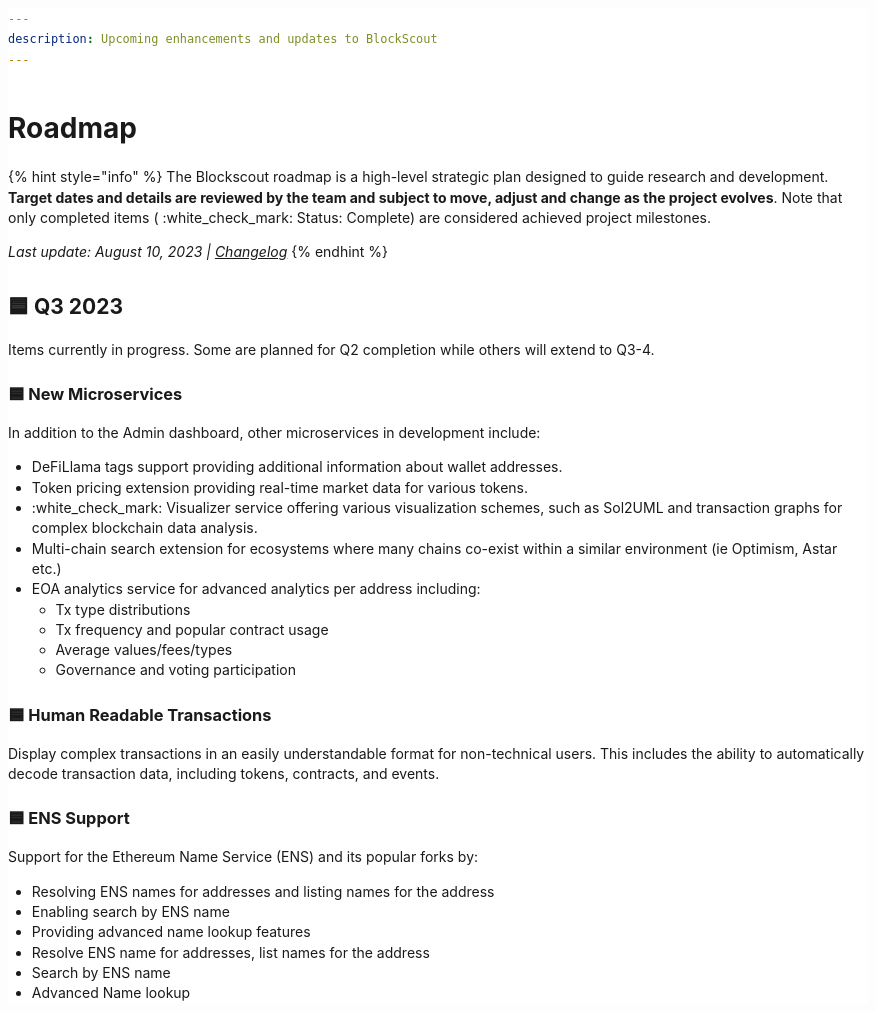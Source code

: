 ```yaml
---
description: Upcoming enhancements and updates to BlockScout
---
```


# Roadmap

{% hint style="info" %}
The Blockscout roadmap is a high-level strategic plan designed to guide research and development. **Target dates and details are reviewed by the team and subject to move, adjust and change as the project evolves**. Note that only completed items ( :white\_check\_mark: Status: Complete) are considered achieved project milestones.

_Last update: August 10, 2023 |_ [_Changelog_](roadmap.md#change-log)
{% endhint %}

## 🟦 Q3 2023

Items currently in progress. Some are planned for Q2 completion while others will extend to Q3-4.

### 🟦  New Microservices

In addition to the Admin dashboard, other microservices in development include:

* DeFiLlama tags support providing additional information about wallet addresses.
* Token pricing extension providing real-time market data for various tokens.
* :white\_check\_mark: Visualizer service offering various visualization schemes, such as Sol2UML and transaction graphs for complex blockchain data analysis.
* Multi-chain search extension for ecosystems where many chains co-exist within a similar environment (ie Optimism, Astar etc.)
* EOA analytics service for advanced analytics per address including:
  * Tx type distributions
  * Tx frequency and popular contract usage
  * Average values/fees/types
  * Governance and voting participation

### 🟦  Human Readable Transactions

Display complex transactions in an easily understandable format for non-technical users. This includes the ability to automatically decode transaction data, including tokens, contracts, and events.

### 🟦  ENS Support

Support for the Ethereum Name Service (ENS) and its popular forks by:

* Resolving ENS names for addresses and listing names for the address
* Enabling search by ENS name
* Providing advanced name lookup features
* Resolve ENS name for addresses, list names for the address
* Search by ENS name
* Advanced Name lookup
